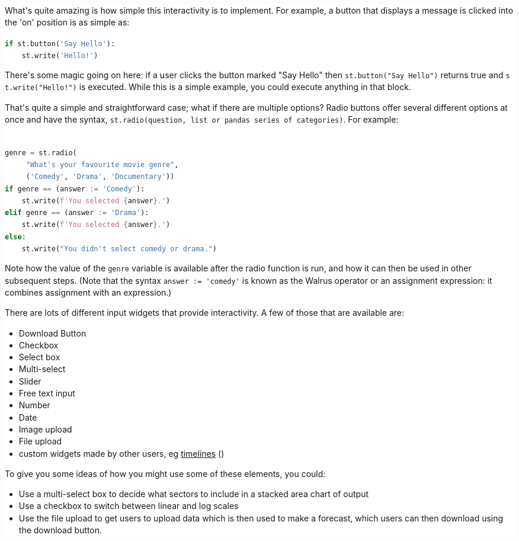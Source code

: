 What's quite amazing is how simple this interactivity is to implement. For example, a button that displays a message is clicked into the 'on' position is as simple as:

```python
if st.button('Say Hello'):
    st.write('Hello!')
```

There's some magic going on here: if a user clicks the button marked "Say Hello" then `st.button("Say Hello")` returns true and `st.write("Hello!")` is executed. While this is a simple example, you could execute anything in that block.

That's quite a simple and straightforward case; what if there are multiple options? Radio buttons offer several different options at once and have the syntax, `st.radio(question, list or pandas series of categories)`. For example:

```python

genre = st.radio(
     "What's your favourite movie genre",
     ('Comedy', 'Drama', 'Documentary'))
if genre == (answer := 'Comedy'):
    st.write(f'You selected {answer}.')
elif genre == (answer := 'Drama'):
    st.write(f'You selected {answer}.')
else:
    st.write("You didn't select comedy or drama.")
```

Note how the value of the `genre` variable is available after the radio function is run, and how it can then be used in other subsequent steps. (Note that the syntax `answer := 'comedy'` is known as the Walrus operator or an assignment expression: it combines assignment with an expression.)

There are lots of different input widgets that provide interactivity. A few of those that are available are:

- Download Button
- Checkbox
- Select box
- Multi-select
- Slider
- Free text input
- Number
- Date
- Image upload
- File upload
- custom widgets made by other users, eg [timelines](https://github.com/giswqs/streamlit-timeline) ()

To give you some ideas of how you might use some of these elements, you could:

- Use a multi-select box to decide what sectors to include in a stacked area chart of output
- Use a checkbox to switch between linear and log scales
- Use the file upload to get users to upload data which is then used to make a forecast, which users can then download using the download button.
